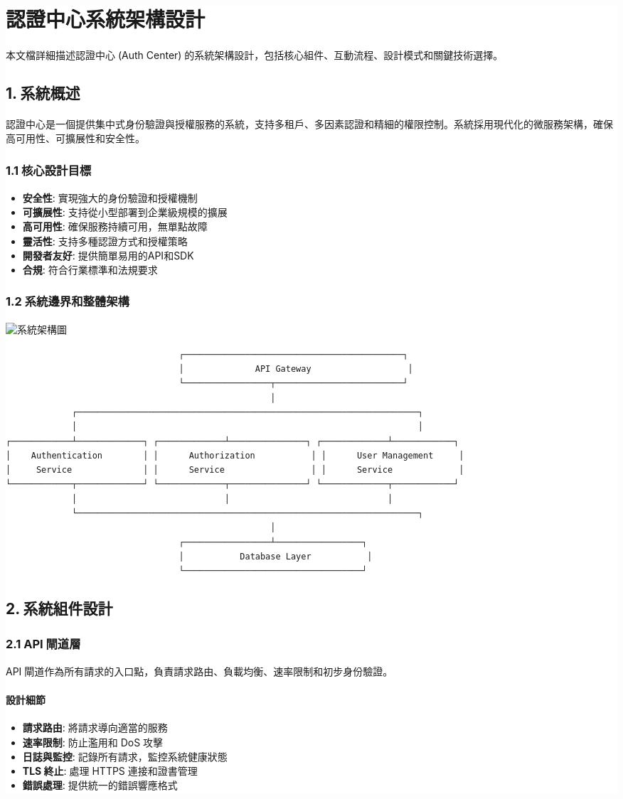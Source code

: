 # 認證中心系統架構設計

本文檔詳細描述認證中心 (Auth Center) 的系統架構設計，包括核心組件、互動流程、設計模式和關鍵技術選擇。

## 1. 系統概述

認證中心是一個提供集中式身份驗證與授權服務的系統，支持多租戶、多因素認證和精細的權限控制。系統採用現代化的微服務架構，確保高可用性、可擴展性和安全性。

### 1.1 核心設計目標

- **安全性**: 實現強大的身份驗證和授權機制
- **可擴展性**: 支持從小型部署到企業級規模的擴展
- **高可用性**: 確保服務持續可用，無單點故障
- **靈活性**: 支持多種認證方式和授權策略
- **開發者友好**: 提供簡單易用的API和SDK
- **合規**: 符合行業標準和法規要求

### 1.2 系統邊界和整體架構

![系統架構圖](../docs/images/architecture_overview.png)

```
                                  ┌───────────────────────────────────────────┐
                                  │              API Gateway                   │
                                  └─────────────────┬─────────────────────────┘
                                                    │
             ┌───────────────────────────────────────────────────────────────────┐
             │                                                                   │
┌────────────┴─────────────┐ ┌─────────────┴───────────────┐ ┌─────────────┴────────────┐
│    Authentication        │ │      Authorization           │ │      User Management     │
│     Service              │ │      Service                 │ │      Service             │
└────────────┬─────────────┘ └─────────────┬───────────────┘ └─────────────┬────────────┘
             │                             │                               │
             └───────────────────────────────────────────────────────────────────┐
                                                    │
                                  ┌─────────────────┴─────────────────┐
                                  │           Database Layer           │
                                  └───────────────────────────────────┘
```

## 2. 系統組件設計

### 2.1 API 閘道層

API 閘道作為所有請求的入口點，負責請求路由、負載均衡、速率限制和初步身份驗證。

#### 設計細節

- **請求路由**: 將請求導向適當的服務
- **速率限制**: 防止濫用和 DoS 攻擊
- **日誌與監控**: 記錄所有請求，監控系統健康狀態
- **TLS 終止**: 處理 HTTPS 連接和證書管理
- **錯誤處理**: 提供統一的錯誤響應格式
